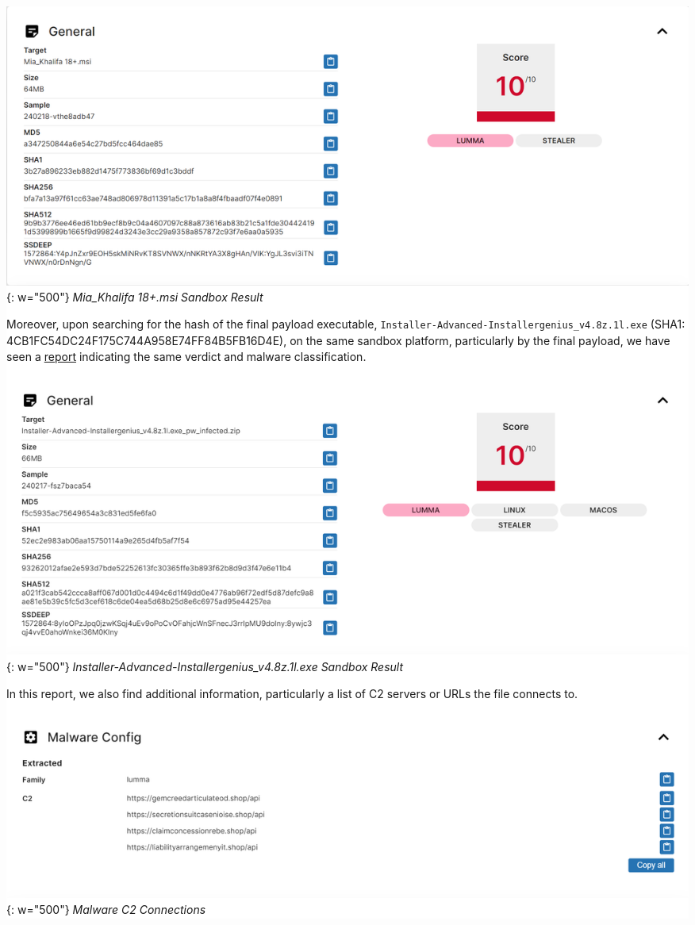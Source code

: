 ![Mia_Khalifa 18+.msi Sandbox Result](assets/img/posts/2024-02-18-vibrator-malware/sandbox-result1.png){: w="500"}
_Mia_Khalifa 18+.msi Sandbox Result_

Moreover, upon searching for the hash of the final payload executable, `Installer-Advanced-Installergenius_v4.8z.1l.exe` (SHA1: 4CB1FC54DC24F175C744A958E74FF84B5FB16D4E), on the same sandbox platform, particularly by the final payload, we have seen a [report](https://tria.ge/240217-fsz7baca54) indicating the same verdict and malware classification.

![Installer-Advanced-Installergenius_v4.8z.1l.exe Sandbox Result](assets/img/posts/2024-02-18-vibrator-malware/sandbox-result2.png){: w="500"}
_Installer-Advanced-Installergenius_v4.8z.1l.exe Sandbox Result_

In this report, we also find additional information, particularly a list of C2 servers or URLs the file connects to.

![Malware C2 Connections](assets/img/posts/2024-02-18-vibrator-malware/malware-c2.png){: w="500"}
_Malware C2 Connections_
